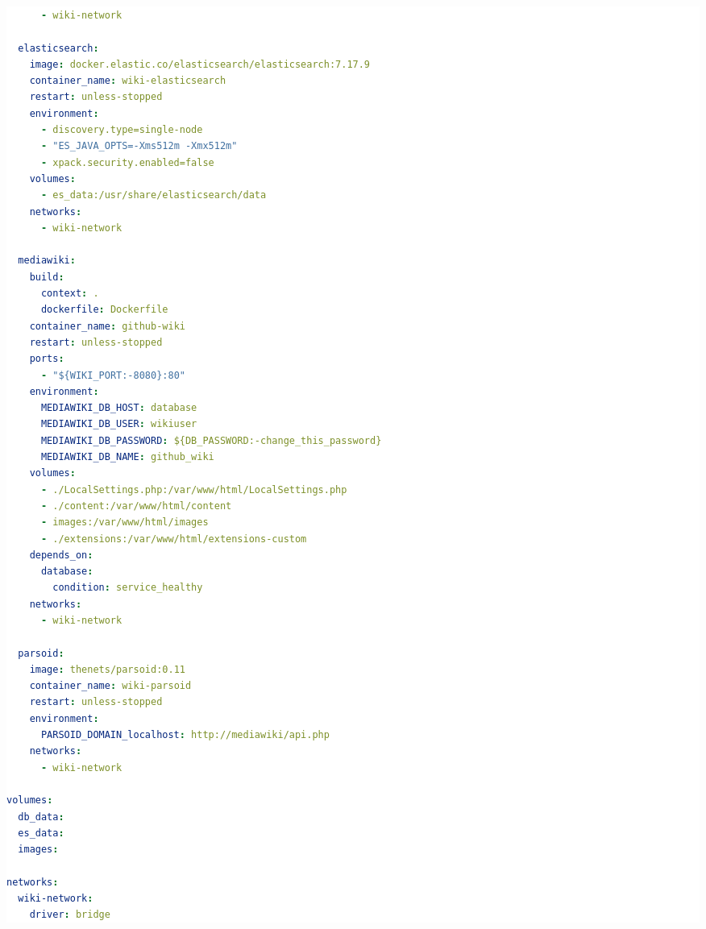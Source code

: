 ```yaml
      - wiki-network

  elasticsearch:
    image: docker.elastic.co/elasticsearch/elasticsearch:7.17.9
    container_name: wiki-elasticsearch
    restart: unless-stopped
    environment:
      - discovery.type=single-node
      - "ES_JAVA_OPTS=-Xms512m -Xmx512m"
      - xpack.security.enabled=false
    volumes:
      - es_data:/usr/share/elasticsearch/data
    networks:
      - wiki-network

  mediawiki:
    build:
      context: .
      dockerfile: Dockerfile
    container_name: github-wiki
    restart: unless-stopped
    ports:
      - "${WIKI_PORT:-8080}:80"
    environment:
      MEDIAWIKI_DB_HOST: database
      MEDIAWIKI_DB_USER: wikiuser
      MEDIAWIKI_DB_PASSWORD: ${DB_PASSWORD:-change_this_password}
      MEDIAWIKI_DB_NAME: github_wiki
    volumes:
      - ./LocalSettings.php:/var/www/html/LocalSettings.php
      - ./content:/var/www/html/content
      - images:/var/www/html/images
      - ./extensions:/var/www/html/extensions-custom
    depends_on:
      database:
        condition: service_healthy
    networks:
      - wiki-network

  parsoid:
    image: thenets/parsoid:0.11
    container_name: wiki-parsoid
    restart: unless-stopped
    environment:
      PARSOID_DOMAIN_localhost: http://mediawiki/api.php
    networks:
      - wiki-network

volumes:
  db_data:
  es_data:
  images:

networks:
  wiki-network:
    driver: bridge
```
